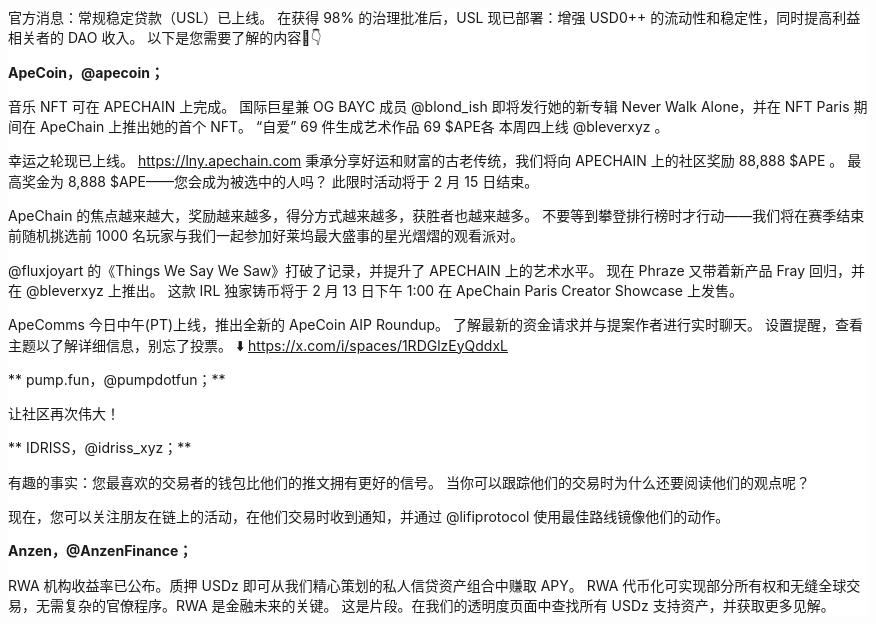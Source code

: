 官方消息：常规稳定贷款（USL）已上线。
在获得 98% 的治理批准后，USL 现已部署：增强 USD0++ 的流动性和稳定性，同时提高利益相关者的 DAO 收入。
以下是您需要了解的内容🧵👇

**ApeCoin，@apecoin；**

音乐 NFT 可在 APECHAIN 上完成。
国际巨星兼 OG BAYC 成员
@blond_ish
即将发行她的新专辑 Never Walk Alone，并在 NFT Paris 期间在 ApeChain 上推出她的首个 NFT。
“自爱”
69 件生成艺术作品
69 $APE各
本周四上线
@bleverxyz
 。

幸运之轮现已上线。
https://lny.apechain.com
秉承分享好运和财富的古老传统，我们将向 APECHAIN 上的社区奖励 88,888 $APE 。
最高奖金为 8,888 $APE——您会成为被选中的人吗？
此限时活动将于 2 月 15 日结束。

ApeChain 的焦点越来越大，奖励越来越多，得分方式越来越多，获胜者也越来越多。
不要等到攀登排行榜时才行动——我们将在赛季结束前随机挑选前 1000 名玩家与我们一起参加好莱坞最大盛事的星光熠熠的观看派对。

@fluxjoyart
的《Things We Say We Saw》打破了记录，并提升了 APECHAIN 上的艺术水平。
现在 Phraze 又带着新产品 Fray 回归，并在
@bleverxyz
上推出。
这款 IRL 独家铸币将于 2 月 13 日下午 1:00 在 ApeChain Paris Creator Showcase 上发售。

ApeComms 今日中午(PT)上线，推出全新的 ApeCoin AIP Roundup。
了解最新的资金请求并与提案作者进行实时聊天。
设置提醒，查看主题以了解详细信息，别忘了投票。 ⬇️
https://x.com/i/spaces/1RDGlzEyQddxL


** pump.fun，@pumpdotfun；**

让社区再次伟大！

** IDRISS，@idriss_xyz；**

有趣的事实：您最喜欢的交易者的钱包比他们的推文拥有更好的信号。
当你可以跟踪他们的交易时为什么还要阅读他们的观点呢？

现在，您可以关注朋友在链上的活动，在他们交易时收到通知，并通过
@lifiprotocol
使用最佳路线镜像他们的动作。


**Anzen，@AnzenFinance；**

RWA 机构收益率已公布。质押 USDz 即可从我们精心策划的私人信贷资产组合中赚取 APY。
RWA 代币化可实现部分所有权和无缝全球交易，无需复杂的官僚程序。RWA 是金融未来的关键。
这是片段。在我们的透明度页面中查找所有 USDz 支持资产，并获取更多见解。
